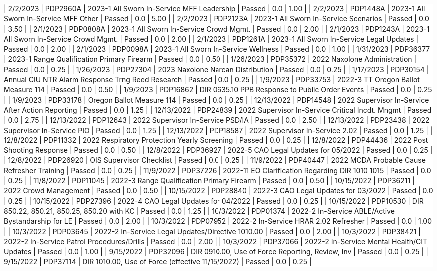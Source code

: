 | 2/2/2023 | PDP2960A | 2023-1 All Sworn In-Service MFF Leadership | Passed | 0.0 | 1.00 |
| 2/2/2023 | PDP1448A | 2023-1 All Sworn In-Service MFF Other | Passed | 0.0 | 5.00 |
| 2/2/2023 | PDP2123A | 2023-1 All Sworn In-Service Scenarios | Passed | 0.0 | 3.50 |
| 2/1/2023 | PDP0808A | 2023-1 All Sworn In-Service Crowd Mgmt. | Passed | 0.0 | 2.00 |
| 2/1/2023 | PDP1243A | 2023-1 All Sworn In-Service Crowd Mgmt. | Passed | 0.0 | 2.00 |
| 2/1/2023 | PDP1261A | 2023-1 All Sworn In-Service Legal Updates | Passed | 0.0 | 2.00 |
| 2/1/2023 | PDP0098A | 2023-1 All Sworn In-Service Wellness | Passed | 0.0 | 1.00 |
| 1/31/2023 | PDP36377 | 2023-1 Range Qualification Primary Firearm | Passed | 0.0 | 0.50 |
| 1/26/2023 | PDP35372 | 2022 Naxolone Administration | Passed | 0.0 | 0.25 |
| 1/26/2023 | PDP27304 | 2023 Naxolone Narcan Distribution | Passed | 0.0 | 0.25 |
| 1/17/2023 | PDP30154 | Annual CIU NTR Alarm Response Trng Reed Research | Passed | 0.0 | 0.25 |
| 1/9/2023 | PDP33753 | 2022-3 TT Oregon Ballot Measure 114 | Passed | 0.0 | 0.50 |
| 1/9/2023 | PDP16862 | DIR 0635.10 PPB Response to Public Order Events | Passed | 0.0 | 0.25 |
| 1/9/2023 | PDP33178 | Oregon Ballot Measure 114 | Passed | 0.0 | 0.25 |
| 12/13/2022 | PDP14548 | 2022 Supervisor In-Service After Action Reporting | Passed | 0.0 | 1.25 |
| 12/13/2022 | PDP24839 | 2022 Supervisor In-Service Critical Incdt. Mngmt | Passed | 0.0 | 2.75 |
| 12/13/2022 | PDP12643 | 2022 Supervisor In-Service PSD/IA | Passed | 0.0 | 2.50 |
| 12/13/2022 | PDP23438 | 2022 Supervisor In-Service PIO | Passed | 0.0 | 1.25 |
| 12/13/2022 | PDP18587 | 2022 Supervisor In-Service 2.02 | Passed | 0.0 | 1.25 |
| 12/8/2022 | PDP11332 | 2022 Respiratory Protection Yearly Screening | Passed | 0.0 | 0.25 |
| 12/8/2022 | PDP44436 | 2022 Post Shooting Response | Passed | 0.0 | 0.50 |
| 12/8/2022 | PDP36927 | 2022-5 CAO Legal Updates for 05/2022 | Passed | 0.0 | 0.25 |
| 12/8/2022 | PDP26920 | OIS Supervisor Checklist | Passed | 0.0 | 0.25 |
| 11/9/2022 | PDP40447 | 2022 MCDA Probable Cause Refresher Training | Passed | 0.0 | 0.25 |
| 11/9/2022 | PDP37226 | 2022-11 EO Clarification Regarding DIR 1010  1015 | Passed | 0.0 | 0.25 |
| 11/8/2022 | PDP11045 | 2022-3 Range Qualification Primary Firearm | Passed | 0.0 | 0.50 |
| 10/15/2022 | PDP36211 | 2022 Crowd Management | Passed | 0.0 | 0.50 |
| 10/15/2022 | PDP28840 | 2022-3 CAO Legal Updates for 03/2022 | Passed | 0.0 | 0.25 |
| 10/15/2022 | PDP27396 | 2022-4 CAO Legal Updates for 04/2022 | Passed | 0.0 | 0.25 |
| 10/15/2022 | PDP10530 | DIR 850.22, 850.21, 850.25, 850.20 with KC | Passed | 0.0 | 1.25 |
| 10/3/2022 | PDP01374 | 2022-2 In-Service ABLE/Active Bystandarship for LE | Passed | 0.0 | 2.00 |
| 10/3/2022 | PDP07952 | 2022-2 In-Service HRAR 2.02 Refresher | Passed | 0.0 | 1.00 |
| 10/3/2022 | PDP03645 | 2022-2 In-Service Legal Updates/Directive 1010.00 | Passed | 0.0 | 2.00 |
| 10/3/2022 | PDP38421 | 2022-2 In-Service Patrol Procedures/Drills | Passed | 0.0 | 2.00 |
| 10/3/2022 | PDP37066 | 2022-2 In-Service Mental Health/CIT Updates | Passed | 0.0 | 1.00 |
| 9/15/2022 | PDP32096 | DIR 0910.00, Use of Force Reporting, Review,  Inv | Passed | 0.0 | 0.25 |
| 9/15/2022 | PDP37114 | DIR 1010.00, Use of Force (effective 11/15/2022) | Passed | 0.0 | 0.25 |